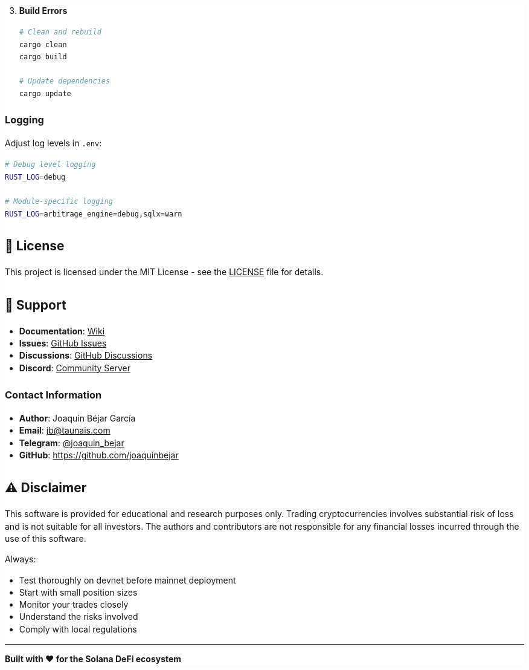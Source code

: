 3. **Build Errors**
   ```bash
   # Clean and rebuild
   cargo clean
   cargo build
   
   # Update dependencies
   cargo update
   ```

### Logging

Adjust log levels in `.env`:

```bash
# Debug level logging
RUST_LOG=debug

# Module-specific logging
RUST_LOG=arbitrage_engine=debug,sqlx=warn
```

## 📄 License

This project is licensed under the MIT License - see the [LICENSE](LICENSE) file for details.

## 🤝 Support

- **Documentation**: [Wiki](https://github.com/joaquinbejar/DeFi-Arbitrage-Engine/wiki)
- **Issues**: [GitHub Issues](https://github.com/joaquinbejar/DeFi-Arbitrage-Engine/issues)
- **Discussions**: [GitHub Discussions](https://github.com/joaquinbejar/DeFi-Arbitrage-Engine/discussions)
- **Discord**: [Community Server](https://discord.gg/your-server)

### **Contact Information**
- **Author**: Joaquín Béjar García
- **Email**: jb@taunais.com
- **Telegram**: [@joaquin_bejar](https://t.me/joaquin_bejar)
- **GitHub**: <https://github.com/joaquinbejar>


## ⚠️ Disclaimer

This software is provided for educational and research purposes only. Trading cryptocurrencies involves substantial risk of loss and is not suitable for all investors. The authors and contributors are not responsible for any financial losses incurred through the use of this software.

Always:
- Test thoroughly on devnet before mainnet deployment
- Start with small position sizes
- Monitor your trades closely
- Understand the risks involved
- Comply with local regulations

---

**Built with ❤️ for the Solana DeFi ecosystem**